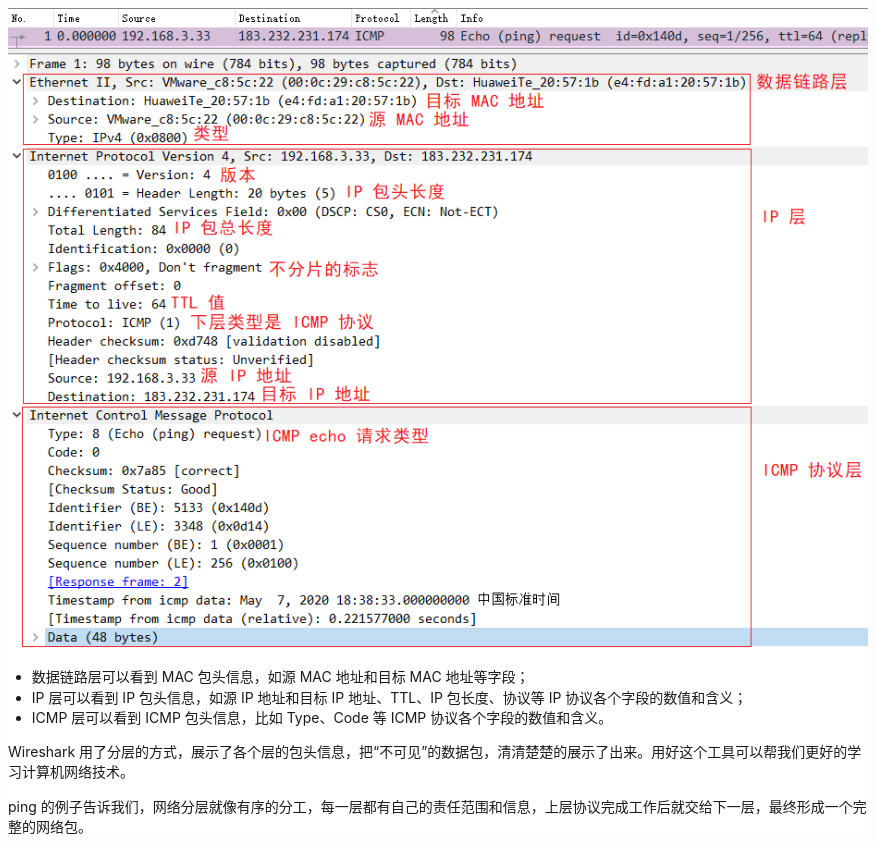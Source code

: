 ![](..\imgs\ping网络包.jpg)

- 数据链路层可以看到 MAC 包头信息，如源 MAC 地址和目标 MAC 地址等字段；
-  IP 层可以看到 IP 包头信息，如源 IP 地址和目标 IP 地址、TTL、IP 包长度、协议等 IP 协议各个字段的数值和含义；
-  ICMP 层可以看到 ICMP 包头信息，比如 Type、Code 等 ICMP 协议各个字段的数值和含义。

Wireshark 用了分层的方式，展示了各个层的包头信息，把“不可见”的数据包，清清楚楚的展示了出来。用好这个工具可以帮我们更好的学习计算机网络技术。

ping 的例子告诉我们，网络分层就像有序的分工，每一层都有自己的责任范围和信息，上层协议完成工作后就交给下一层，最终形成一个完整的网络包。
